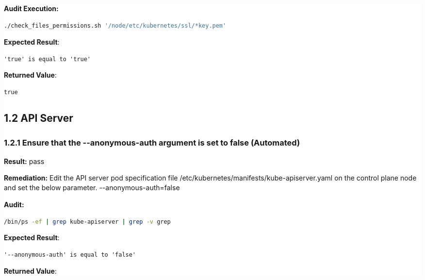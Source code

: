 **Audit Execution:**

```bash
./check_files_permissions.sh '/node/etc/kubernetes/ssl/*key.pem'
```

**Expected Result**:

```console
'true' is equal to 'true'
```

**Returned Value**:

```console
true
```

## 1.2 API Server
### 1.2.1 Ensure that the --anonymous-auth argument is set to false (Automated)


**Result:** pass

**Remediation:**
Edit the API server pod specification file /etc/kubernetes/manifests/kube-apiserver.yaml
on the control plane node and set the below parameter.
--anonymous-auth=false

**Audit:**

```bash
/bin/ps -ef | grep kube-apiserver | grep -v grep
```

**Expected Result**:

```console
'--anonymous-auth' is equal to 'false'
```

**Returned Value**:

```console
```